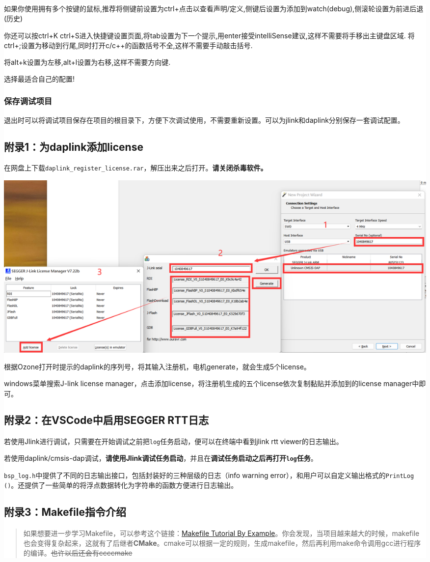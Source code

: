 如果你使用拥有多个按键的鼠标,推荐将侧键前设置为ctrl+点击以查看声明/定义,侧键后设置为添加到watch(debug),侧滚轮设置为前进后退(历史)

你还可以按ctrl+K ctrl+S进入快捷键设置页面,将tab设置为下一个提示,用enter接受intelliSense建议,这样不需要将手移出主键盘区域. 将ctrl+;设置为移动到行尾,同时打开c/c++的函数括号不全,这样不需要手动敲击括号.

将alt+k设置为左移,alt+l设置为右移,这样不需要方向键.

选择最适合自己的配置!

### 保存调试项目

退出时可以将调试项目保存在项目的根目录下，方便下次调试使用，不需要重新设置。可以为jlink和daplink分别保存一套调试配置。

## 附录1：为daplink添加license

在网盘上下载`daplink_register_license.rar`，解压出来之后打开。**请关闭杀毒软件。**

![image-20221116152032104](../.assets/image-20221116152032104.png)

根据Ozone打开时提示的daplink的序列号，将其输入注册机，电机generate，就会生成5个license。

windows菜单搜索J-link license manager，点击添加license，将注册机生成的五个license依次复制黏贴并添加到的license manager中即可。

## 附录2：在VSCode中启用SEGGER RTT日志

若使用Jlink进行调试，只需要在开始调试之前把`log`任务启动，便可以在终端中看到jlink rtt viewer的日志输出。

若使用daplink/cmsis-dap调试，**请使用Jlink调试任务启动**，并且在**调试任务启动之后再打开`log`任务**。

`bsp_log.h`中提供了不同的日志输出接口，包括封装好的三种层级的日志（info warning error），和用户可以自定义输出格式的`PrintLog()`。还提供了一些简单的将浮点数据转化为字符串的函数方便进行日志输出。

## 附录3：Makefile指令介绍

> 如果想要进一步学习Makefile，可以参考这个链接：[Makefile Tutorial By Example](https://makefiletutorial.com/)。你会发现，当项目越来越大的时候，makefile也会变得复杂起来，这就有了后继者**CMake**。cmake可以根据一定的规则，生成makefile，然后再利用make命令调用gcc进行程序的编译。~~也许以后还会有ccccmake~~

